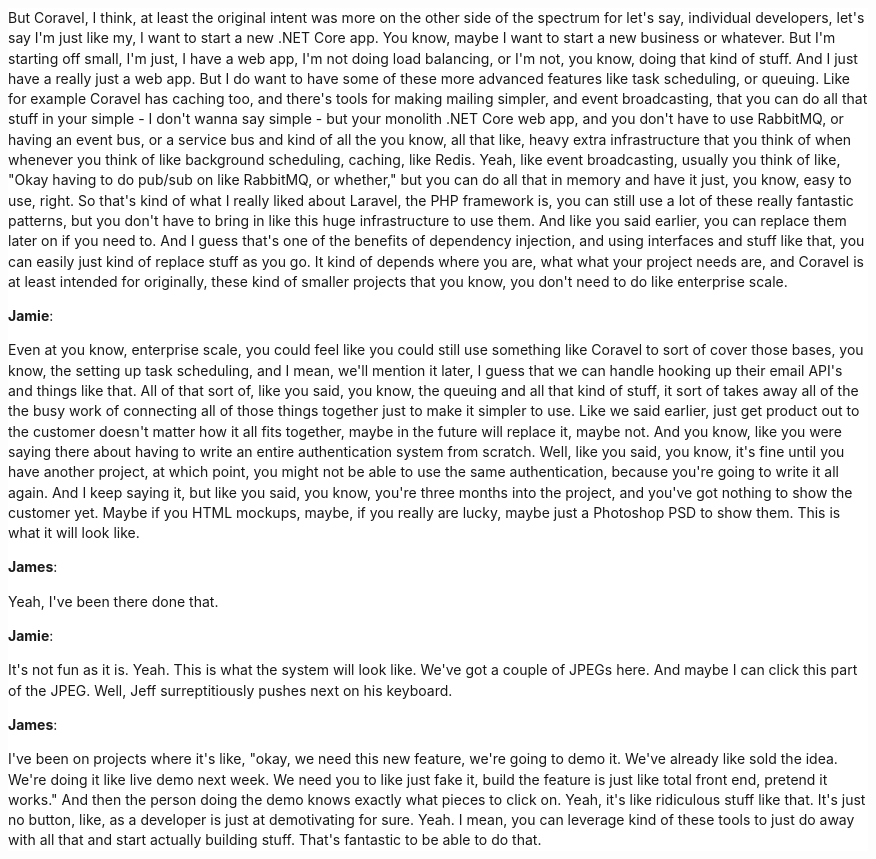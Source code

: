 But Coravel, I think, at least the original intent was more on the other side of the spectrum for let's say, individual developers, let's say I'm just like my, I want to start a new .NET Core app. You know, maybe I want to start a new business or whatever. But I'm starting off small, I'm just, I have a web app, I'm not doing load balancing, or I'm not, you know, doing that kind of stuff. And I just have a really just a web app. But I do want to have some of these more advanced features like task scheduling, or queuing. Like for example Coravel has caching too, and there's tools for making mailing simpler, and event broadcasting, that you can do all that stuff in your simple - I don't wanna say simple - but your monolith .NET Core web app, and you don't have to use RabbitMQ, or having an event bus, or a service bus and kind of all the you know, all that like, heavy extra infrastructure that you think of when whenever you think of like background scheduling, caching, like Redis. Yeah, like event broadcasting, usually you think of like, "Okay having to do pub/sub on like RabbitMQ, or whether," but you can do all that in memory and have it just, you know, easy to use, right. So that's kind of what I really liked about Laravel, the PHP framework is, you can still use a lot of these really fantastic patterns, but you don't have to bring in like this huge infrastructure to use them. And like you said earlier, you can replace them later on if you need to. And I guess that's one of the benefits of dependency injection, and using interfaces and stuff like that, you can easily just kind of replace stuff as you go. It kind of depends where you are, what what your project needs are, and Coravel is at least intended for originally, these kind of smaller projects that you know, you don't need to do like enterprise scale.

**Jamie**:
  
Even at you know, enterprise scale, you could feel like you could still use something like Coravel to sort of cover those bases, you know, the setting up task scheduling, and I mean, we'll mention it later, I guess that we can handle hooking up their email API's and things like that. All of that sort of, like you said, you know, the queuing and all that kind of stuff, it sort of takes away all of the the busy work of connecting all of those things together just to make it simpler to use. Like we said earlier, just get product out to the customer doesn't matter how it all fits together, maybe in the future will replace it, maybe not. And you know, like you were saying there about having to write an entire authentication system from scratch. Well, like you said, you know, it's fine until you have another project, at which point, you might not be able to use the same authentication, because you're going to write it all again. And I keep saying it, but like you said, you know, you're three months into the project, and you've got nothing to show the customer yet. Maybe if you HTML mockups, maybe, if you really are lucky, maybe just a Photoshop PSD to show them. This is what it will look like.

**James**:

Yeah, I've been there done that.

**Jamie**:
  
It's not fun as it is. Yeah. This is what the system will look like. We've got a couple of JPEGs here. And maybe I can click this part of the JPEG. Well, Jeff surreptitiously pushes next on his keyboard.

**James**:

I've been on projects where it's like, "okay, we need this new feature, we're going to demo it. We've already like sold the idea. We're doing it like live demo next week. We need you to like just fake it, build the feature is just like total front end, pretend it works." And then the person doing the demo knows exactly what pieces to click on. Yeah, it's like ridiculous stuff like that. It's just no button, like, as a developer is just at demotivating for sure. Yeah. I mean, you can leverage kind of these tools to just do away with all that and start actually building stuff. That's fantastic to be able to do that.
